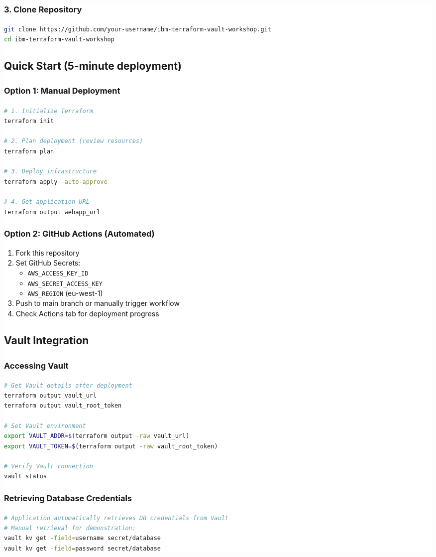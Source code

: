 ### 3. Clone Repository
```bash
git clone https://github.com/your-username/ibm-terraform-vault-workshop.git
cd ibm-terraform-vault-workshop
```

## Quick Start (5-minute deployment)

### Option 1: Manual Deployment
```bash
# 1. Initialize Terraform
terraform init

# 2. Plan deployment (review resources)
terraform plan

# 3. Deploy infrastructure
terraform apply -auto-approve

# 4. Get application URL
terraform output webapp_url
```

### Option 2: GitHub Actions (Automated)
1. Fork this repository
2. Set GitHub Secrets:
   - `AWS_ACCESS_KEY_ID`
   - `AWS_SECRET_ACCESS_KEY`
   - `AWS_REGION` (eu-west-1)
3. Push to main branch or manually trigger workflow
4. Check Actions tab for deployment progress

## Vault Integration

### Accessing Vault
```bash
# Get Vault details after deployment
terraform output vault_url
terraform output vault_root_token

# Set Vault environment
export VAULT_ADDR=$(terraform output -raw vault_url)
export VAULT_TOKEN=$(terraform output -raw vault_root_token)

# Verify Vault connection
vault status
```

### Retrieving Database Credentials
```bash
# Application automatically retrieves DB credentials from Vault
# Manual retrieval for demonstration:
vault kv get -field=username secret/database
vault kv get -field=password secret/database
```
